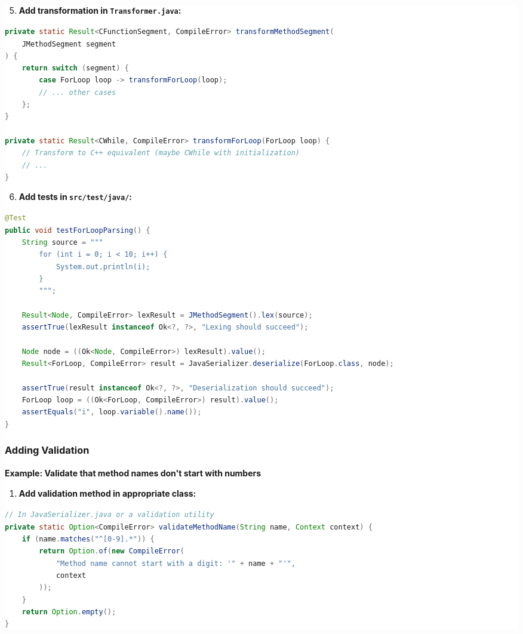 5. **Add transformation in `Transformer.java`:**

```java
private static Result<CFunctionSegment, CompileError> transformMethodSegment(
    JMethodSegment segment
) {
    return switch (segment) {
        case ForLoop loop -> transformForLoop(loop);
        // ... other cases
    };
}

private static Result<CWhile, CompileError> transformForLoop(ForLoop loop) {
    // Transform to C++ equivalent (maybe CWhile with initialization)
    // ...
}
```

6. **Add tests in `src/test/java/`:**

```java
@Test
public void testForLoopParsing() {
    String source = """
        for (int i = 0; i < 10; i++) {
            System.out.println(i);
        }
        """;

    Result<Node, CompileError> lexResult = JMethodSegment().lex(source);
    assertTrue(lexResult instanceof Ok<?, ?>, "Lexing should succeed");

    Node node = ((Ok<Node, CompileError>) lexResult).value();
    Result<ForLoop, CompileError> result = JavaSerializer.deserialize(ForLoop.class, node);

    assertTrue(result instanceof Ok<?, ?>, "Deserialization should succeed");
    ForLoop loop = ((Ok<ForLoop, CompileError>) result).value();
    assertEquals("i", loop.variable().name());
}
```

### Adding Validation

**Example: Validate that method names don't start with numbers**

1. **Add validation method in appropriate class:**

```java
// In JavaSerializer.java or a validation utility
private static Option<CompileError> validateMethodName(String name, Context context) {
    if (name.matches("^[0-9].*")) {
        return Option.of(new CompileError(
            "Method name cannot start with a digit: '" + name + "'",
            context
        ));
    }
    return Option.empty();
}
```
